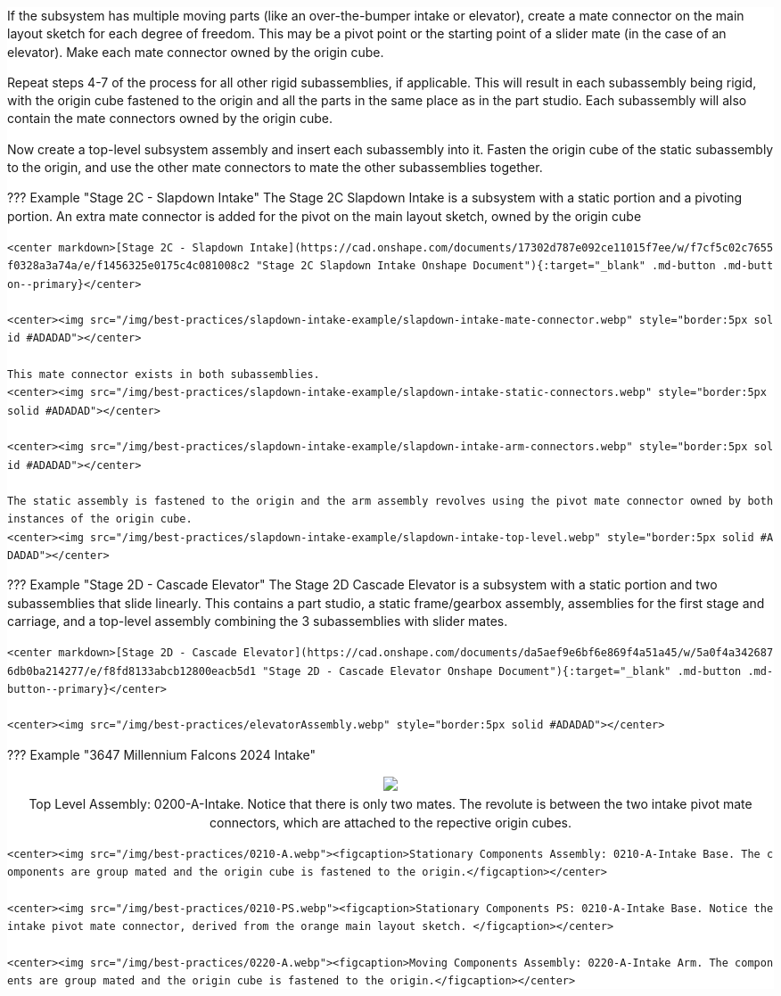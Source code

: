 If the subsystem has multiple moving parts (like an over-the-bumper intake or elevator), create a mate connector on the main layout sketch for each degree of freedom. This may be a pivot point or the starting point of a slider mate (in the case of an elevator). Make each mate connector owned by the origin cube.

Repeat steps 4-7 of the process for all other rigid subassemblies, if applicable. This will result in each subassembly being rigid, with the origin cube fastened to the origin and all the parts in the same place as in the part studio. Each subassembly will also contain the mate connectors owned by the origin cube.

Now create a top-level subsystem assembly and insert each subassembly into it. Fasten the origin cube of the static subassembly to the origin, and use the other mate connectors to mate the other subassemblies together.

??? Example "Stage 2C - Slapdown Intake"
    The Stage 2C Slapdown Intake is a subsystem with a static portion and a pivoting portion. An extra mate connector is added for the pivot on the main layout sketch, owned by the origin cube

    <center markdown>[Stage 2C - Slapdown Intake](https://cad.onshape.com/documents/17302d787e092ce11015f7ee/w/f7cf5c02c7655f0328a3a74a/e/f1456325e0175c4c081008c2 "Stage 2C Slapdown Intake Onshape Document"){:target="_blank" .md-button .md-button--primary}</center>

    <center><img src="/img/best-practices/slapdown-intake-example/slapdown-intake-mate-connector.webp" style="border:5px solid #ADADAD"></center>

    This mate connector exists in both subassemblies.
    <center><img src="/img/best-practices/slapdown-intake-example/slapdown-intake-static-connectors.webp" style="border:5px solid #ADADAD"></center>

    <center><img src="/img/best-practices/slapdown-intake-example/slapdown-intake-arm-connectors.webp" style="border:5px solid #ADADAD"></center>

    The static assembly is fastened to the origin and the arm assembly revolves using the pivot mate connector owned by both instances of the origin cube.
    <center><img src="/img/best-practices/slapdown-intake-example/slapdown-intake-top-level.webp" style="border:5px solid #ADADAD"></center>


??? Example "Stage 2D - Cascade Elevator"
    The Stage 2D Cascade Elevator is a subsystem with a static portion and two subassemblies that slide linearly. This contains a part studio, a static frame/gearbox assembly, assemblies for the first stage and carriage, and a top-level assembly combining the 3 subassemblies with slider mates.

    <center markdown>[Stage 2D - Cascade Elevator](https://cad.onshape.com/documents/da5aef9e6bf6e869f4a51a45/w/5a0f4a3426876db0ba214277/e/f8fd8133abcb12800eacb5d1 "Stage 2D - Cascade Elevator Onshape Document"){:target="_blank" .md-button .md-button--primary}</center>

    <center><img src="/img/best-practices/elevatorAssembly.webp" style="border:5px solid #ADADAD"></center>


??? Example "3647 Millennium Falcons 2024 Intake"
    <center><img src="/img/best-practices/0200-A.webp"><figcaption>Top Level Assembly: 0200-A-Intake. Notice that there is only two mates. The revolute is between the two intake pivot mate connectors, which are attached to the repective origin cubes.</figcaption></center>

    <center><img src="/img/best-practices/0210-A.webp"><figcaption>Stationary Components Assembly: 0210-A-Intake Base. The components are group mated and the origin cube is fastened to the origin.</figcaption></center>

    <center><img src="/img/best-practices/0210-PS.webp"><figcaption>Stationary Components PS: 0210-A-Intake Base. Notice the intake pivot mate connector, derived from the orange main layout sketch. </figcaption></center>

    <center><img src="/img/best-practices/0220-A.webp"><figcaption>Moving Components Assembly: 0220-A-Intake Arm. The components are group mated and the origin cube is fastened to the origin.</figcaption></center>
